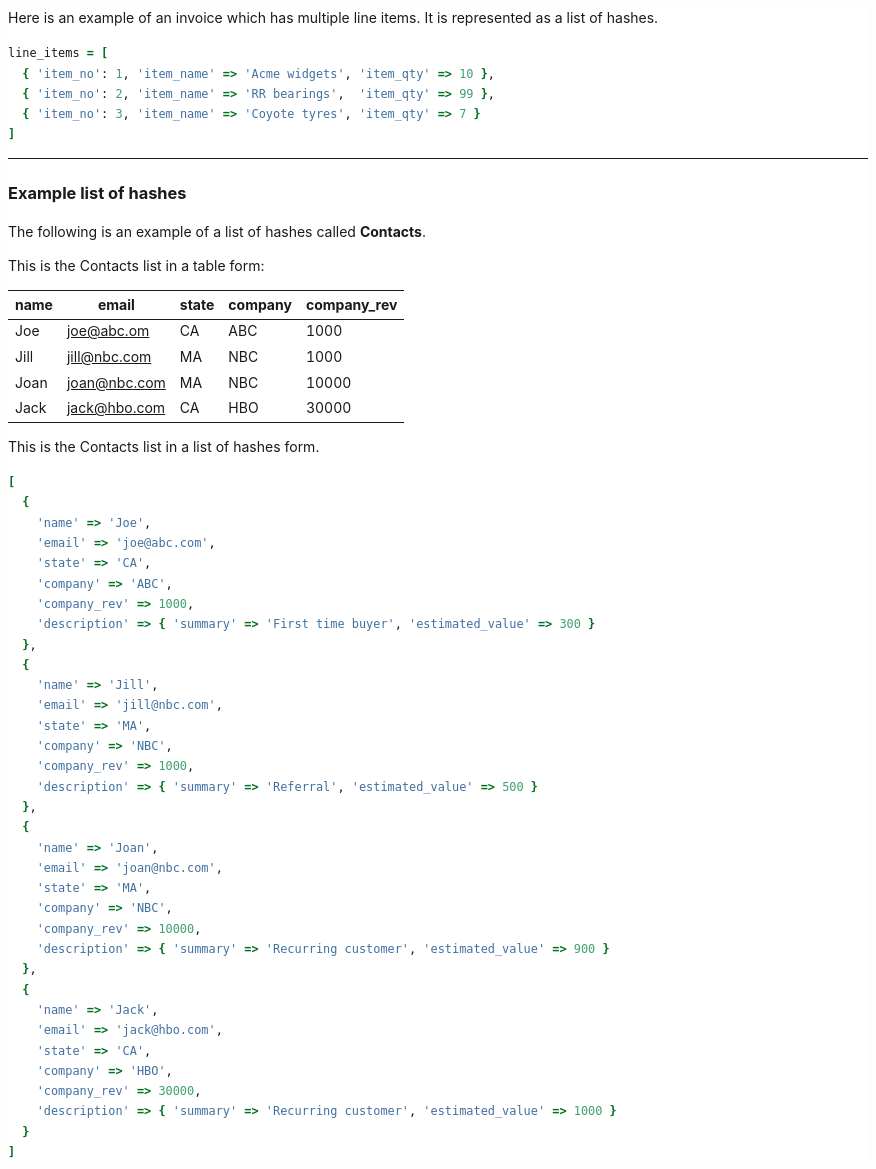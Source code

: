 Here is an example of an invoice which has multiple line items. It is represented as a list of hashes.

```ruby
line_items = [
  { 'item_no': 1, 'item_name' => 'Acme widgets', 'item_qty' => 10 },
  { 'item_no': 2, 'item_name' => 'RR bearings',  'item_qty' => 99 },
  { 'item_no': 3, 'item_name' => 'Coyote tyres', 'item_qty' => 7 }
]
```

---

### Example list of hashes

The following is an example of a list of hashes called **Contacts**.

This is the Contacts list in a table form:

| name | email        | state | company | company_rev |
| ---- | ------------ | ----- | ------- | ----------- |
| Joe  | joe@abc.om   | CA    | ABC     | 1000        |
| Jill | jill@nbc.com | MA    | NBC     | 1000        |
| Joan | joan@nbc.com | MA    | NBC     | 10000       |
| Jack | jack@hbo.com | CA    | HBO     | 30000       |

This is the Contacts list in a list of hashes form.

```ruby
[
  {
    'name' => 'Joe',
    'email' => 'joe@abc.com',
    'state' => 'CA',
    'company' => 'ABC',
    'company_rev' => 1000,
    'description' => { 'summary' => 'First time buyer', 'estimated_value' => 300 }
  },
  {
    'name' => 'Jill',
    'email' => 'jill@nbc.com',
    'state' => 'MA',
    'company' => 'NBC',
    'company_rev' => 1000,
    'description' => { 'summary' => 'Referral', 'estimated_value' => 500 }
  },
  {
    'name' => 'Joan',
    'email' => 'joan@nbc.com',
    'state' => 'MA',
    'company' => 'NBC',
    'company_rev' => 10000,
    'description' => { 'summary' => 'Recurring customer', 'estimated_value' => 900 }
  },
  {
    'name' => 'Jack',
    'email' => 'jack@hbo.com',
    'state' => 'CA',
    'company' => 'HBO',
    'company_rev' => 30000,
    'description' => { 'summary' => 'Recurring customer', 'estimated_value' => 1000 }
  }
]
```